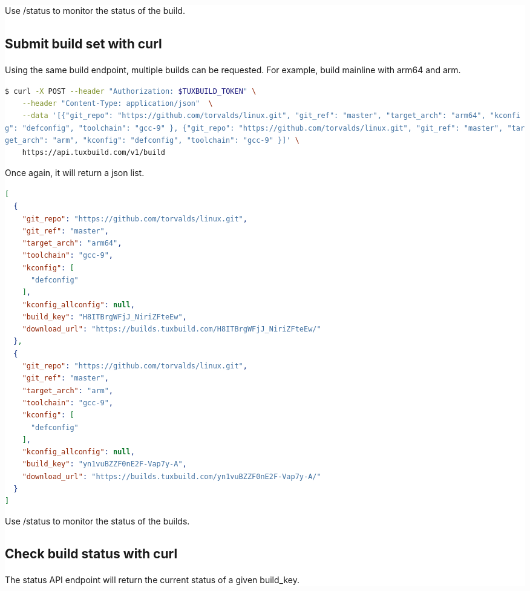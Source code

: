 Use /status to monitor the status of the build.

## Submit build set with curl

Using the same build endpoint, multiple builds can be requested. For example,
build mainline with arm64 and arm.

```sh
$ curl -X POST --header "Authorization: $TUXBUILD_TOKEN" \
    --header "Content-Type: application/json"  \
    --data '[{"git_repo": "https://github.com/torvalds/linux.git", "git_ref": "master", "target_arch": "arm64", "kconfig": "defconfig", "toolchain": "gcc-9" }, {"git_repo": "https://github.com/torvalds/linux.git", "git_ref": "master", "target_arch": "arm", "kconfig": "defconfig", "toolchain": "gcc-9" }]' \
    https://api.tuxbuild.com/v1/build
```

Once again, it will return a json list.

```json
[
  {
    "git_repo": "https://github.com/torvalds/linux.git",
    "git_ref": "master",
    "target_arch": "arm64",
    "toolchain": "gcc-9",
    "kconfig": [
      "defconfig"
    ],
    "kconfig_allconfig": null,
    "build_key": "H8ITBrgWFjJ_NiriZFteEw",
    "download_url": "https://builds.tuxbuild.com/H8ITBrgWFjJ_NiriZFteEw/"
  },
  {
    "git_repo": "https://github.com/torvalds/linux.git",
    "git_ref": "master",
    "target_arch": "arm",
    "toolchain": "gcc-9",
    "kconfig": [
      "defconfig"
    ],
    "kconfig_allconfig": null,
    "build_key": "yn1vuBZZF0nE2F-Vap7y-A",
    "download_url": "https://builds.tuxbuild.com/yn1vuBZZF0nE2F-Vap7y-A/"
  }
]
```

Use /status to monitor the status of the builds.

## Check build status with curl

The status API endpoint will return the current status of a given build_key.
